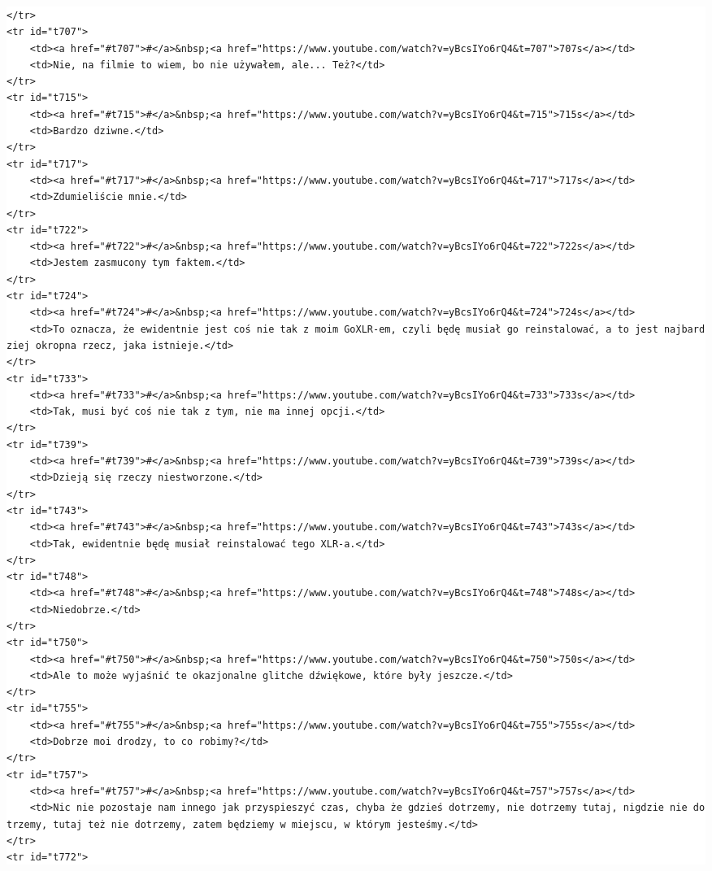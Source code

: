     </tr>
    <tr id="t707">
        <td><a href="#t707">#</a>&nbsp;<a href="https://www.youtube.com/watch?v=yBcsIYo6rQ4&t=707">707s</a></td>
        <td>Nie, na filmie to wiem, bo nie używałem, ale... Też?</td>
    </tr>
    <tr id="t715">
        <td><a href="#t715">#</a>&nbsp;<a href="https://www.youtube.com/watch?v=yBcsIYo6rQ4&t=715">715s</a></td>
        <td>Bardzo dziwne.</td>
    </tr>
    <tr id="t717">
        <td><a href="#t717">#</a>&nbsp;<a href="https://www.youtube.com/watch?v=yBcsIYo6rQ4&t=717">717s</a></td>
        <td>Zdumieliście mnie.</td>
    </tr>
    <tr id="t722">
        <td><a href="#t722">#</a>&nbsp;<a href="https://www.youtube.com/watch?v=yBcsIYo6rQ4&t=722">722s</a></td>
        <td>Jestem zasmucony tym faktem.</td>
    </tr>
    <tr id="t724">
        <td><a href="#t724">#</a>&nbsp;<a href="https://www.youtube.com/watch?v=yBcsIYo6rQ4&t=724">724s</a></td>
        <td>To oznacza, że ewidentnie jest coś nie tak z moim GoXLR-em, czyli będę musiał go reinstalować, a to jest najbardziej okropna rzecz, jaka istnieje.</td>
    </tr>
    <tr id="t733">
        <td><a href="#t733">#</a>&nbsp;<a href="https://www.youtube.com/watch?v=yBcsIYo6rQ4&t=733">733s</a></td>
        <td>Tak, musi być coś nie tak z tym, nie ma innej opcji.</td>
    </tr>
    <tr id="t739">
        <td><a href="#t739">#</a>&nbsp;<a href="https://www.youtube.com/watch?v=yBcsIYo6rQ4&t=739">739s</a></td>
        <td>Dzieją się rzeczy niestworzone.</td>
    </tr>
    <tr id="t743">
        <td><a href="#t743">#</a>&nbsp;<a href="https://www.youtube.com/watch?v=yBcsIYo6rQ4&t=743">743s</a></td>
        <td>Tak, ewidentnie będę musiał reinstalować tego XLR-a.</td>
    </tr>
    <tr id="t748">
        <td><a href="#t748">#</a>&nbsp;<a href="https://www.youtube.com/watch?v=yBcsIYo6rQ4&t=748">748s</a></td>
        <td>Niedobrze.</td>
    </tr>
    <tr id="t750">
        <td><a href="#t750">#</a>&nbsp;<a href="https://www.youtube.com/watch?v=yBcsIYo6rQ4&t=750">750s</a></td>
        <td>Ale to może wyjaśnić te okazjonalne glitche dźwiękowe, które były jeszcze.</td>
    </tr>
    <tr id="t755">
        <td><a href="#t755">#</a>&nbsp;<a href="https://www.youtube.com/watch?v=yBcsIYo6rQ4&t=755">755s</a></td>
        <td>Dobrze moi drodzy, to co robimy?</td>
    </tr>
    <tr id="t757">
        <td><a href="#t757">#</a>&nbsp;<a href="https://www.youtube.com/watch?v=yBcsIYo6rQ4&t=757">757s</a></td>
        <td>Nic nie pozostaje nam innego jak przyspieszyć czas, chyba że gdzieś dotrzemy, nie dotrzemy tutaj, nigdzie nie dotrzemy, tutaj też nie dotrzemy, zatem będziemy w miejscu, w którym jesteśmy.</td>
    </tr>
    <tr id="t772">